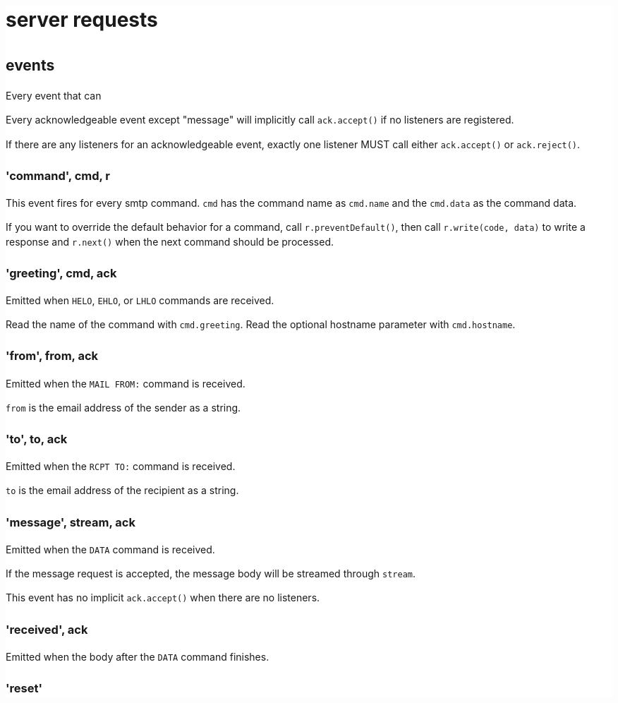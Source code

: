 # server requests

## events

Every event that can 

Every acknowledgeable event except "message" will implicitly call `ack.accept()`
if no listeners are registered.

If there are any listeners for an acknowledgeable event, exactly one listener
MUST call either `ack.accept()` or `ack.reject()`.

### 'command', cmd, r

This event fires for every smtp command. `cmd` has the command name as
`cmd.name` and the `cmd.data` as the command data.

If you want to override the default behavior for a command, call
`r.preventDefault()`, then call `r.write(code, data)` to write a response and
`r.next()` when the next command should be processed.

### 'greeting', cmd, ack

Emitted when `HELO`, `EHLO`, or `LHLO` commands are received.

Read the name of the command with `cmd.greeting`.
Read the optional hostname parameter with `cmd.hostname`.

### 'from', from, ack

Emitted when the `MAIL FROM:` command is received.

`from` is the email address of the sender as a string.

### 'to', to, ack

Emitted when the `RCPT TO:` command is received.

`to` is the email address of the recipient as a string.

### 'message', stream, ack

Emitted when the `DATA` command is received.

If the message request is accepted, the message body will be streamed through
`stream`.

This event has no implicit `ack.accept()` when there are no listeners.

### 'received', ack

Emitted when the body after the `DATA` command finishes.

### 'reset'
